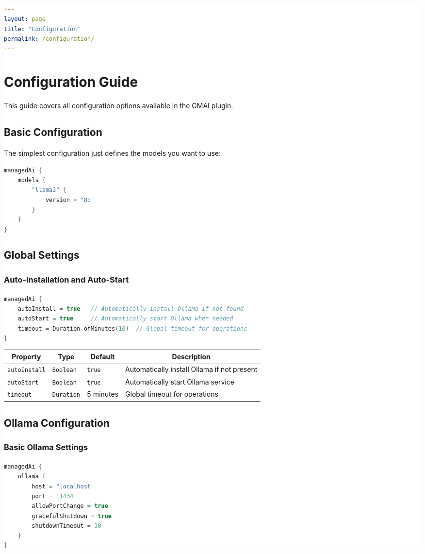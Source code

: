 ```yaml
---
layout: page
title: "Configuration"
permalink: /configuration/
---
```


# Configuration Guide

This guide covers all configuration options available in the GMAI plugin.

## Basic Configuration

The simplest configuration just defines the models you want to use:

```kotlin
managedAi {
    models {
        "llama3" {
            version = "8b"
        }
    }
}
```

## Global Settings

### Auto-Installation and Auto-Start

```kotlin
managedAi {
    autoInstall = true   // Automatically install Ollama if not found
    autoStart = true     // Automatically start Ollama when needed
    timeout = Duration.ofMinutes(10)  // Global timeout for operations
}
```

| Property | Type | Default | Description |
|----------|------|---------|-------------|
| `autoInstall` | `Boolean` | `true` | Automatically install Ollama if not present |
| `autoStart` | `Boolean` | `true` | Automatically start Ollama service |
| `timeout` | `Duration` | 5 minutes | Global timeout for operations |

## Ollama Configuration

### Basic Ollama Settings

```kotlin
managedAi {
    ollama {
        host = "localhost"
        port = 11434
        allowPortChange = true
        gracefulShutdown = true
        shutdownTimeout = 30
    }
}
```
